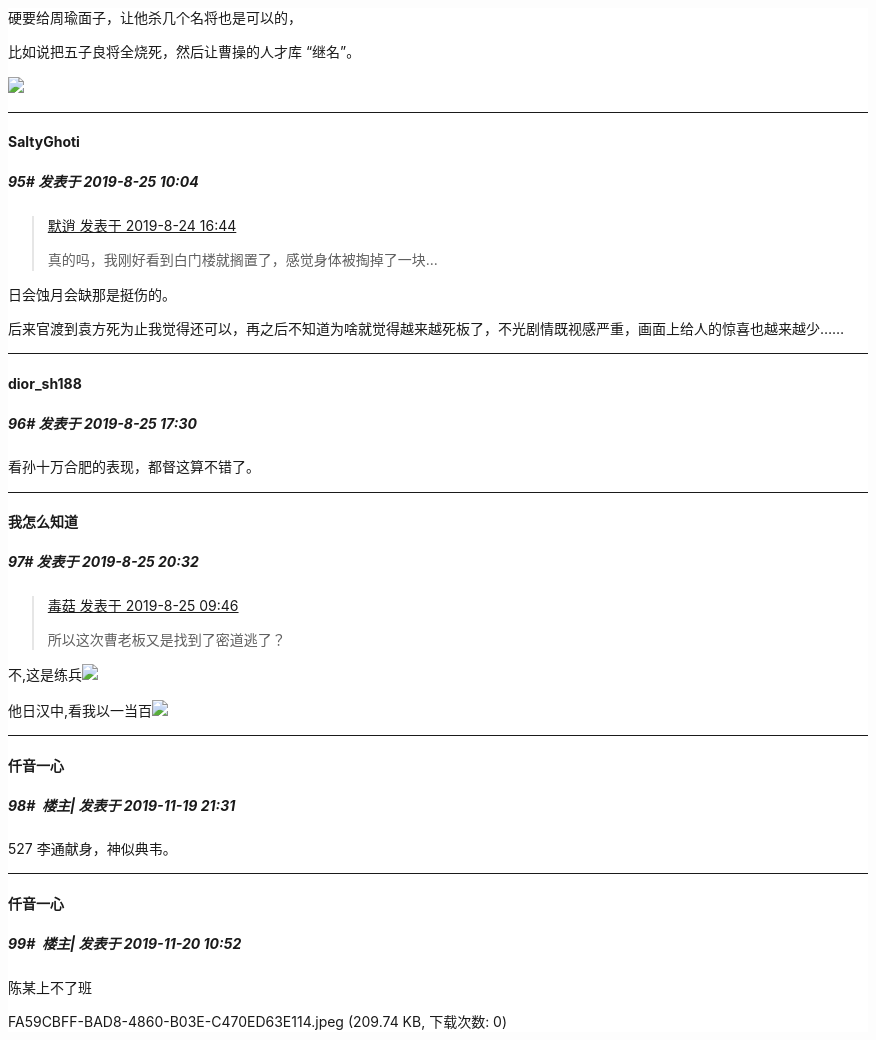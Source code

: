 硬要给周瑜面子，让他杀几个名将也是可以的，

比如说把五子良将全烧死，然后让曹操的人才库 “继名”。

<img src="https://static.saraba1st.com/image/smiley/face2017/016.png" referrerpolicy="no-referrer">

*****

####  SaltyGhoti  
##### 95#       发表于 2019-8-25 10:04

<blockquote><a href="httphttps://bbs.saraba1st.com/2b/forum.php?mod=redirect&amp;goto=findpost&amp;pid=45029839&amp;ptid=1843655" target="_blank">默逍 发表于 2019-8-24 16:44</a>

真的吗，我刚好看到白门楼就搁置了，感觉身体被掏掉了一块...</blockquote>
日会蚀月会缺那是挺伤的。

后来官渡到袁方死为止我觉得还可以，再之后不知道为啥就觉得越来越死板了，不光剧情既视感严重，画面上给人的惊喜也越来越少……

*****

####  dior_sh188  
##### 96#       发表于 2019-8-25 17:30

看孙十万合肥的表现，都督这算不错了。

*****

####  我怎么知道  
##### 97#       发表于 2019-8-25 20:32

<blockquote><a href="httphttps://bbs.saraba1st.com/2b/forum.php?mod=redirect&amp;goto=findpost&amp;pid=45035799&amp;ptid=1843655" target="_blank">毒菇 发表于 2019-8-25 09:46</a>

所以这次曹老板又是找到了密道逃了？</blockquote>
不,这是练兵<img src="https://static.saraba1st.com/image/smiley/face2017/032.png" referrerpolicy="no-referrer">

他日汉中,看我以一当百<img src="https://static.saraba1st.com/image/smiley/face2017/037.png" referrerpolicy="no-referrer">

*****

####  仟音一心  
##### 98#         楼主| 发表于 2019-11-19 21:31

527 李通献身，神似典韦。

*****

####  仟音一心  
##### 99#         楼主| 发表于 2019-11-20 10:52

陈某上不了班

FA59CBFF-BAD8-4860-B03E-C470ED63E114.jpeg
(209.74 KB, 下载次数: 0)
